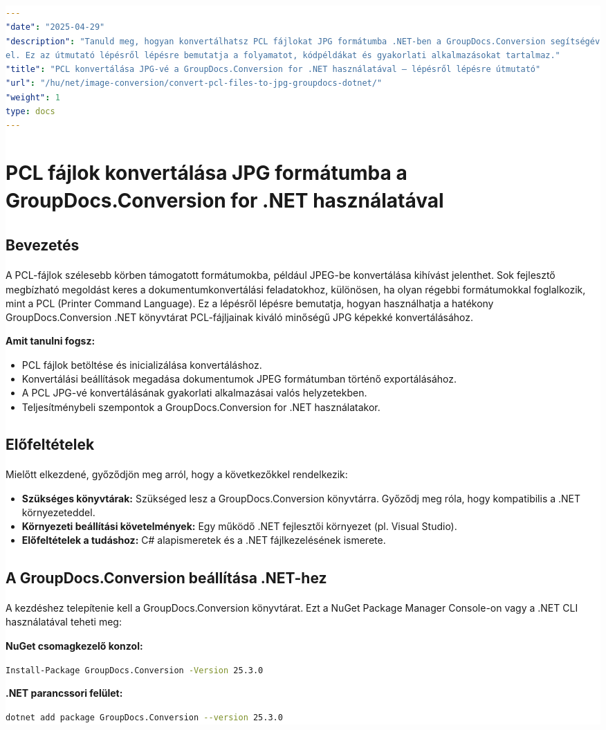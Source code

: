 ```yaml
---
"date": "2025-04-29"
"description": "Tanuld meg, hogyan konvertálhatsz PCL fájlokat JPG formátumba .NET-ben a GroupDocs.Conversion segítségével. Ez az útmutató lépésről lépésre bemutatja a folyamatot, kódpéldákat és gyakorlati alkalmazásokat tartalmaz."
"title": "PCL konvertálása JPG-vé a GroupDocs.Conversion for .NET használatával – lépésről lépésre útmutató"
"url": "/hu/net/image-conversion/convert-pcl-files-to-jpg-groupdocs-dotnet/"
"weight": 1
type: docs
---
```

# PCL fájlok konvertálása JPG formátumba a GroupDocs.Conversion for .NET használatával

## Bevezetés

A PCL-fájlok szélesebb körben támogatott formátumokba, például JPEG-be konvertálása kihívást jelenthet. Sok fejlesztő megbízható megoldást keres a dokumentumkonvertálási feladatokhoz, különösen, ha olyan régebbi formátumokkal foglalkozik, mint a PCL (Printer Command Language). Ez a lépésről lépésre bemutatja, hogyan használhatja a hatékony GroupDocs.Conversion .NET könyvtárat PCL-fájljainak kiváló minőségű JPG képekké konvertálásához.

**Amit tanulni fogsz:**
- PCL fájlok betöltése és inicializálása konvertáláshoz.
- Konvertálási beállítások megadása dokumentumok JPEG formátumban történő exportálásához.
- A PCL JPG-vé konvertálásának gyakorlati alkalmazásai valós helyzetekben.
- Teljesítménybeli szempontok a GroupDocs.Conversion for .NET használatakor.

## Előfeltételek
Mielőtt elkezdené, győződjön meg arról, hogy a következőkkel rendelkezik:

- **Szükséges könyvtárak:** Szükséged lesz a GroupDocs.Conversion könyvtárra. Győződj meg róla, hogy kompatibilis a .NET környezeteddel.
- **Környezeti beállítási követelmények:** Egy működő .NET fejlesztői környezet (pl. Visual Studio).
- **Előfeltételek a tudáshoz:** C# alapismeretek és a .NET fájlkezelésének ismerete.

## A GroupDocs.Conversion beállítása .NET-hez
A kezdéshez telepítenie kell a GroupDocs.Conversion könyvtárat. Ezt a NuGet Package Manager Console-on vagy a .NET CLI használatával teheti meg:

**NuGet csomagkezelő konzol:**
```bash
Install-Package GroupDocs.Conversion -Version 25.3.0
```

**.NET parancssori felület:**
```bash
dotnet add package GroupDocs.Conversion --version 25.3.0
```
